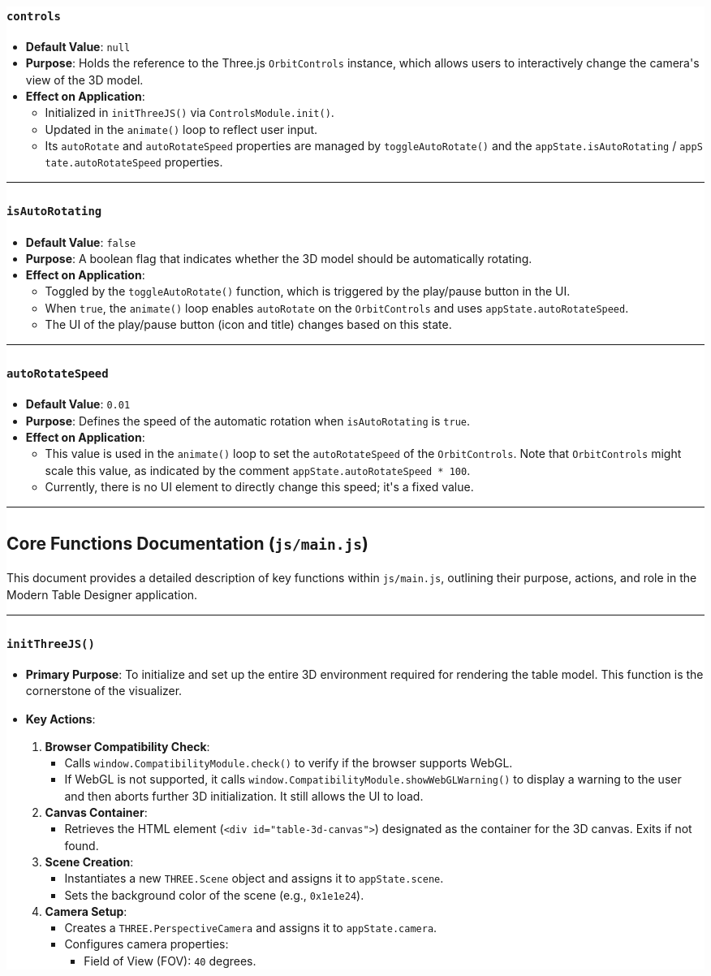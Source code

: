 ### `controls`
*   **Default Value**: `null`
*   **Purpose**: Holds the reference to the Three.js `OrbitControls` instance, which allows users to interactively change the camera's view of the 3D model.
*   **Effect on Application**:
    *   Initialized in `initThreeJS()` via `ControlsModule.init()`.
    *   Updated in the `animate()` loop to reflect user input.
    *   Its `autoRotate` and `autoRotateSpeed` properties are managed by `toggleAutoRotate()` and the `appState.isAutoRotating` / `appState.autoRotateSpeed` properties.

---

### `isAutoRotating`
*   **Default Value**: `false`
*   **Purpose**: A boolean flag that indicates whether the 3D model should be automatically rotating.
*   **Effect on Application**:
    *   Toggled by the `toggleAutoRotate()` function, which is triggered by the play/pause button in the UI.
    *   When `true`, the `animate()` loop enables `autoRotate` on the `OrbitControls` and uses `appState.autoRotateSpeed`.
    *   The UI of the play/pause button (icon and title) changes based on this state.

---

### `autoRotateSpeed`
*   **Default Value**: `0.01`
*   **Purpose**: Defines the speed of the automatic rotation when `isAutoRotating` is `true`.
*   **Effect on Application**:
    *   This value is used in the `animate()` loop to set the `autoRotateSpeed` of the `OrbitControls`. Note that `OrbitControls` might scale this value, as indicated by the comment `appState.autoRotateSpeed * 100`.
    *   Currently, there is no UI element to directly change this speed; it's a fixed value.

---

## Core Functions Documentation (`js/main.js`)

This document provides a detailed description of key functions within `js/main.js`, outlining their purpose, actions, and role in the Modern Table Designer application.

---

### `initThreeJS()`

*   **Primary Purpose**:
    To initialize and set up the entire 3D environment required for rendering the table model. This function is the cornerstone of the visualizer.

*   **Key Actions**:
    1.  **Browser Compatibility Check**:
        *   Calls `window.CompatibilityModule.check()` to verify if the browser supports WebGL.
        *   If WebGL is not supported, it calls `window.CompatibilityModule.showWebGLWarning()` to display a warning to the user and then aborts further 3D initialization. It still allows the UI to load.
    2.  **Canvas Container**:
        *   Retrieves the HTML element (`<div id="table-3d-canvas">`) designated as the container for the 3D canvas. Exits if not found.
    3.  **Scene Creation**:
        *   Instantiates a new `THREE.Scene` object and assigns it to `appState.scene`.
        *   Sets the background color of the scene (e.g., `0x1e1e24`).
    4.  **Camera Setup**:
        *   Creates a `THREE.PerspectiveCamera` and assigns it to `appState.camera`.
        *   Configures camera properties:
            *   Field of View (FOV): `40` degrees.